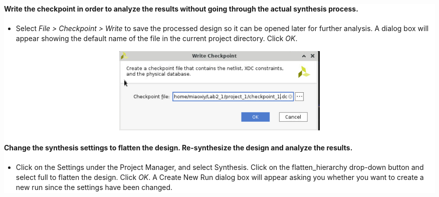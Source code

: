 #### Write the checkpoint in order to analyze the results without going through the actual synthesis process.

* Select *File > Checkpoint > Write* to save the processed design so it can be opened later for further analysis. A dialog box will appear showing the default name of the file in the current project directory. Click *OK*.

<div align=center><img src="imgs/2_27.png" alt="drawing" width="400"/></div>

#### Change the synthesis settings to flatten the design. Re-synthesize the design and analyze the results.

* Click on the Settings under the Project Manager, and select Synthesis. Click on the flatten_hierarchy drop-down button and select full to flatten the design. Click *OK*. A Create New Run dialog box will appear asking you whether you want to create a new run since the settings have been changed.
